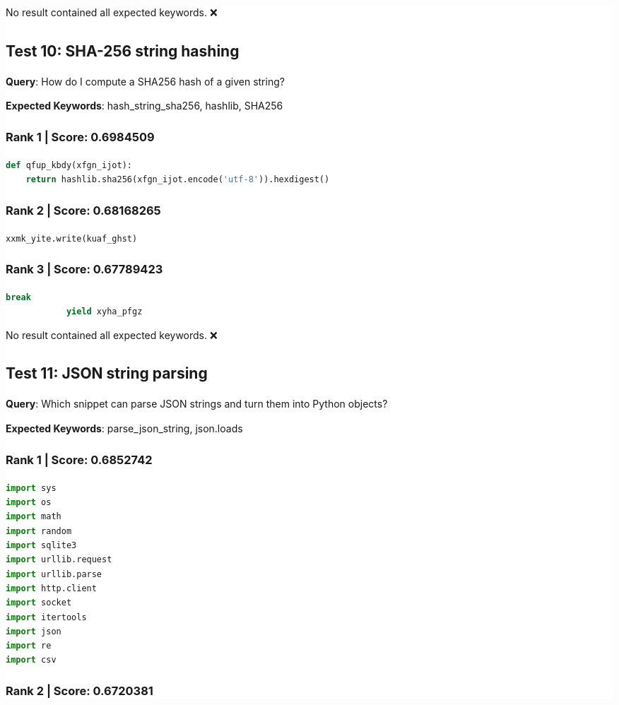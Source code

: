 No result contained all expected keywords. ❌

## Test 10: SHA-256 string hashing

**Query**: How do I compute a SHA256 hash of a given string?

**Expected Keywords**: hash_string_sha256, hashlib, SHA256

### Rank 1 | Score: 0.6984509

```python
def qfup_kbdy(xfgn_ijot):
    return hashlib.sha256(xfgn_ijot.encode('utf-8')).hexdigest()
```

### Rank 2 | Score: 0.68168265

```python
xxmk_yite.write(kuaf_ghst)
```

### Rank 3 | Score: 0.67789423

```python
break
            yield xyha_pfgz
```

No result contained all expected keywords. ❌

## Test 11: JSON string parsing

**Query**: Which snippet can parse JSON strings and turn them into Python objects?

**Expected Keywords**: parse_json_string, json.loads

### Rank 1 | Score: 0.6852742

```python
import sys
import os
import math
import random
import sqlite3
import urllib.request
import urllib.parse
import http.client
import socket
import itertools
import json
import re
import csv
```

### Rank 2 | Score: 0.6720381
